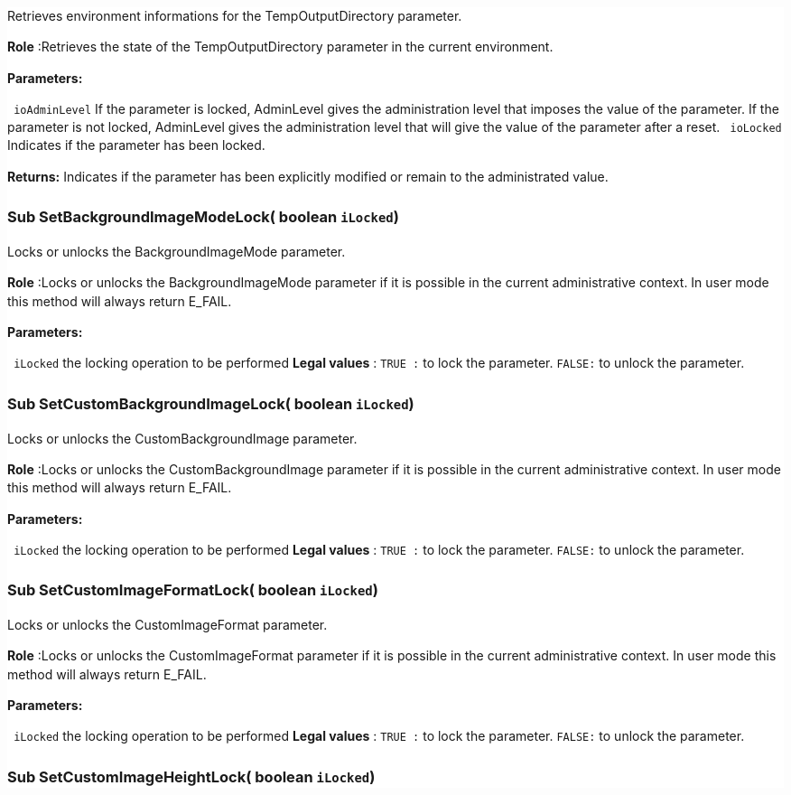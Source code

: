    Retrieves environment informations for the TempOutputDirectory parameter.

**Role** :Retrieves the state of the TempOutputDirectory parameter in the current environment.

**Parameters:**

` ioAdminLevel`
If the parameter is locked, AdminLevel gives the administration level that imposes the value of the parameter.
If the parameter is not locked, AdminLevel gives the administration level that will give the value of the parameter after a reset.
` ioLocked`      Indicates if the parameter has been locked.

**Returns:**      Indicates if the parameter has been explicitly modified or remain to the administrated value.  
### Sub **SetBackgroundImageModeLock**( boolean  `iLocked`)

   Locks or unlocks the BackgroundImageMode parameter.

**Role** :Locks or unlocks the BackgroundImageMode parameter if it is possible in the current administrative context. In user mode this method will always return E_FAIL.

**Parameters:**

` iLocked`      the locking operation to be performed **Legal values** :
`TRUE :` to lock the parameter.
`FALSE:` to unlock the parameter.

### Sub **SetCustomBackgroundImageLock**( boolean  `iLocked`)

   Locks or unlocks the CustomBackgroundImage parameter.

**Role** :Locks or unlocks the CustomBackgroundImage parameter if it is possible in the current administrative context. In user mode this method will always return E_FAIL.

**Parameters:**

` iLocked`      the locking operation to be performed **Legal values** :
`TRUE :` to lock the parameter.
`FALSE:` to unlock the parameter.

### Sub **SetCustomImageFormatLock**( boolean  `iLocked`)

   Locks or unlocks the CustomImageFormat parameter.

**Role** :Locks or unlocks the CustomImageFormat parameter if it is possible in the current administrative context. In user mode this method will always return E_FAIL.

**Parameters:**

` iLocked`      the locking operation to be performed **Legal values** :
`TRUE :` to lock the parameter.
`FALSE:` to unlock the parameter.

### Sub **SetCustomImageHeightLock**( boolean  `iLocked`)
